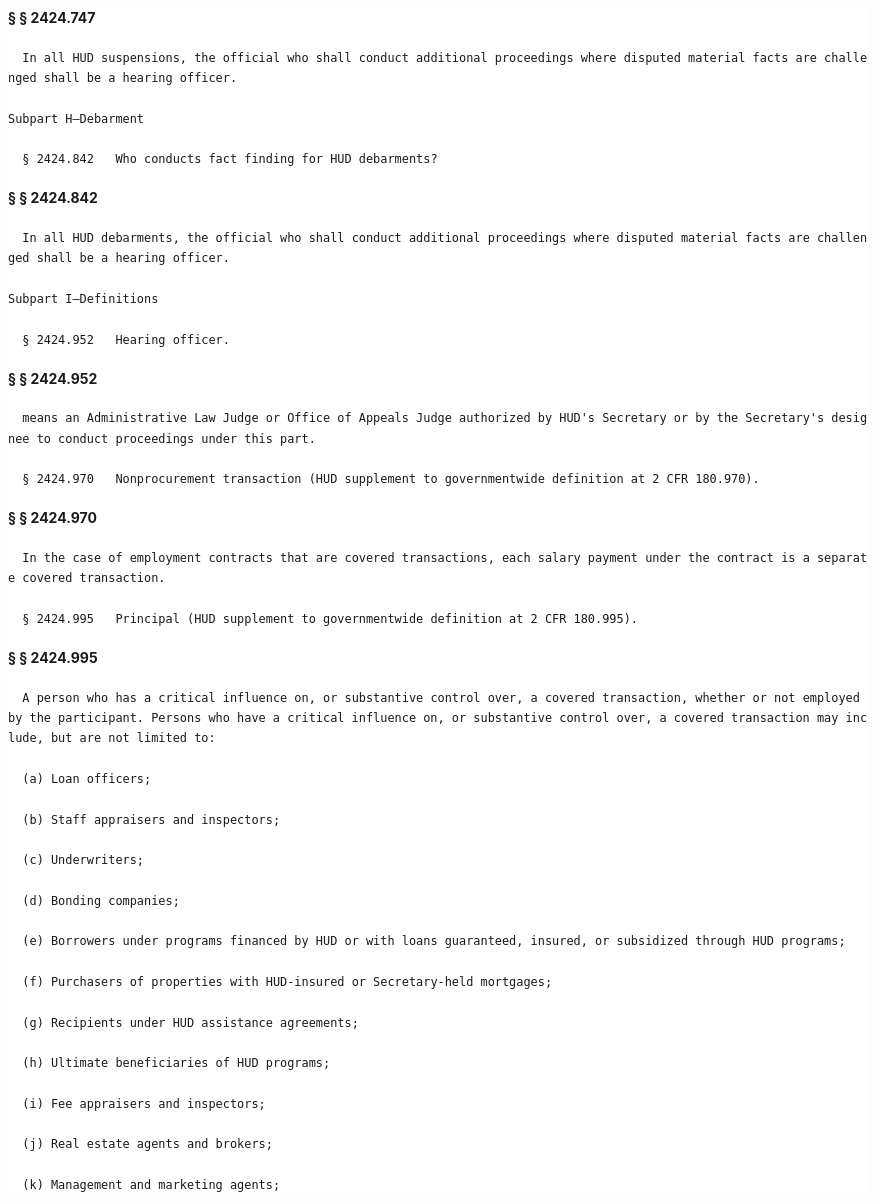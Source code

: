 #### § § 2424.747

      In all HUD suspensions, the official who shall conduct additional proceedings where disputed material facts are challenged shall be a hearing officer.

    Subpart H—Debarment

      § 2424.842   Who conducts fact finding for HUD debarments?

#### § § 2424.842

      In all HUD debarments, the official who shall conduct additional proceedings where disputed material facts are challenged shall be a hearing officer.

    Subpart I—Definitions

      § 2424.952   Hearing officer.

#### § § 2424.952

      means an Administrative Law Judge or Office of Appeals Judge authorized by HUD's Secretary or by the Secretary's designee to conduct proceedings under this part.

      § 2424.970   Nonprocurement transaction (HUD supplement to governmentwide definition at 2 CFR 180.970).

#### § § 2424.970

      In the case of employment contracts that are covered transactions, each salary payment under the contract is a separate covered transaction.

      § 2424.995   Principal (HUD supplement to governmentwide definition at 2 CFR 180.995).

#### § § 2424.995

      A person who has a critical influence on, or substantive control over, a covered transaction, whether or not employed by the participant. Persons who have a critical influence on, or substantive control over, a covered transaction may include, but are not limited to:

      (a) Loan officers;

      (b) Staff appraisers and inspectors;

      (c) Underwriters;

      (d) Bonding companies;

      (e) Borrowers under programs financed by HUD or with loans guaranteed, insured, or subsidized through HUD programs;

      (f) Purchasers of properties with HUD-insured or Secretary-held mortgages;

      (g) Recipients under HUD assistance agreements;

      (h) Ultimate beneficiaries of HUD programs;

      (i) Fee appraisers and inspectors;

      (j) Real estate agents and brokers;

      (k) Management and marketing agents;
